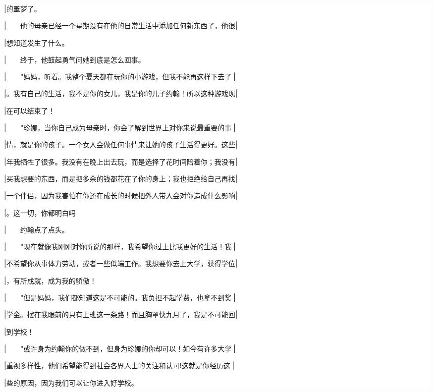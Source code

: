 |的噩梦了。

|　　他的母亲已经一个星期没有在他的日常生活中添加任何新东西了，他很|

|想知道发生了什么。

|　　终于，他鼓起勇气问她到底是怎么回事。

|　　"妈妈，听着。我整个夏天都在玩你的小游戏，但我不能再这样下去了 |

|。我有自己的生活，我不是你的女儿，我是你的儿子约翰！所以这种游戏现|

|在可以结束了！

|　　"珍娜，当你自己成为母亲时，你会了解到世界上对你来说最重要的事 |

|情，就是你的孩子。一个女人会做任何事情来让她的孩子生活得更好。这些|

|年我牺牲了很多。我没有在晚上出去玩，而是选择了花时间陪着你；我没有|

|买我想要的东西，而是把多余的钱都花在了你的身上；我也拒绝给自己再找|

|一个伴侣，因为我害怕在你还在成长的时候把外人带入会对你造成什么影响|

|。这一切，你都明白吗

|　　约翰点了点头。

|　　"现在就像我刚刚对你所说的那样，我希望你过上比我更好的生活！我 |

|不希望你从事体力劳动，或者一些低端工作。我想要你去上大学，获得学位|

|，有所成就，成为我的骄傲！

|　　"但是妈妈，我们都知道这是不可能的。我负担不起学费，也拿不到奖 |

|学金。摆在我眼前的只有上班这一条路！而且胸罩快九月了，我是不可能回|

|到学校！

|　　"或许身为约翰你的做不到，但身为珍娜的你却可以！如今有许多大学 |

|重视多样性，他们希望能得到社会各界人士的关注和认可!这就是你经历这 |

|些的原因，因为我们可以让你进入好学校。
